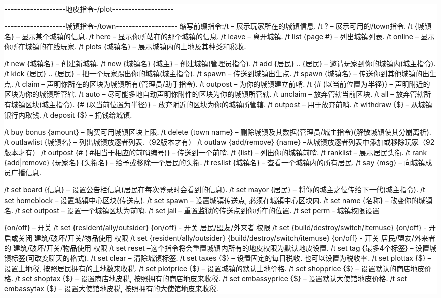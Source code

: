 

-------------------地皮指令-/plot-------------------

-------------------城镇指令-/town-------------------
缩写前缀指令:/t – 展示玩家所在的城镇信息.
/t ? – 展示可用的/town指令.
/t {城镇名} – 显示某个城镇的信息.
/t here – 显示你所站在的那个城镇的信息.
/t leave – 离开城镇.
/t list {page #} – 列出城镇列表.
/t online – 显示你所在城镇的在线玩家.
/t plots {城镇名} – 展示城镇内的土地及其种类和税收.

/t new {城镇名} – 创建新城镇.
/t new {城镇名} {城主} – 创建城镇(管理员指令).
/t add {居民} .. {居民} – 邀请玩家到你的城镇内(城主指令).
/t kick {居民} .. {居民} – 把一个玩家踢出你的城镇(城主指令).
/t spawn – 传送到城镇出生点.
/t spawn {城镇名} – 传送你到其他城镇的出生点.
/t claim – 声明你所在的区块为城镇所有(管理员/助手指令).
/t outpost – 为你的城镇建立前哨.
/t {# (以当前位置为半径)} – 声明附近的区块为你的城镇所管辖.
/t auto – 尽可能多地自动声明你附件的区块为你的城镇所管辖.
/t unclaim – 放弃管辖当前区块.
/t all – 放弃管辖所有城镇区块(城主指令).
{# (以当前位置为半径)} – 放弃附近的区块为你的城镇所管辖.
/t outpost – 用于放弃前哨.
/t withdraw {$} – 从城镇银行内取钱.
/t deposit {$} – 捐钱给城镇.

/t buy bonus {amount} – 购买可用城镇区块上限.
/t delete {town name} – 删除城镇及其数据(管理员/城主指令)(解散城镇使其分崩离析).
/t outlawlist {城镇名} – 列出城镇放逐者列表.（92版本才有）
/t outlaw {add/remove} {name} –从城镇放逐者列表中添加或移除玩家（92版本才有）
/t outpost
 {# ( #相当于相应的前哨编号)} – 传送到一个前哨.
/t {list} – 列出你的城镇前哨.
/t ranklist – 展示居民头衔.
/t rank {add|remove} {玩家名} {头衔名} – 给予或移除一个居民的头衔.
/t reslist {城镇名} – 查看一个城镇内的所有居民.
/t say {msg} – 向城镇成员广播信息.

/t set board {信息} – 设置公告栏信息(居民在每次登录时会看到的信息).
/t set mayor {居民} – 将你的城主之位传给下一代(城主指令).
/t set homeblock – 设置城镇中心区块(传送点).
/t set spawn – 设置城镇传送点, 必须在城镇中心区块内.
/t set name {名称} – 改变你的城镇名.
/t set outpost – 设置一个城镇区块为前哨.
/t set jail – 重置监狱的传送点到你所在的位置.
/t set perm - 城镇权限设置

 {on/off} – 开关
/t set {resident/ally/outsider} {on/off} - 开关 居民/盟友/外来者 权限
/t set {build/destroy/switch/itemuse} {on/off} - 开启或关闭 建筑/破坏/开关/物品使用 权限
/t set {resident/ally/outsider} {build/destroy/switch/itemuse} {on/off} -  开关 居民/盟友/外来者的 建筑/破坏/开关/物品使用 权限
/t set reset –这个指令将会重置城镇内所有的地皮权限为默认地皮设置.
/t set tag {最多4个标签} – 设置城镇标签(可改变聊天的格式).
/t set clear – 清除城镇标签.
/t set taxes {$} – 设置固定的每日税收. 也可以设置为税收率.
/t set plottax {$} – 设置土地税, 按照居民拥有的土地数来收税.
/t set plotprice {$} – 设置城镇的默认土地价格.
/t set shopprice {$} – 设置默认的商店地皮价格.
/t set shoptax {$} – 设置商店地皮税, 按照拥有的商店地皮来收税.
/t set embassyprice {$} – 设置默认大使馆地皮价格.
/t set embassytax {$} – 设置大使馆地皮税, 按照拥有的大使馆地皮来收税.